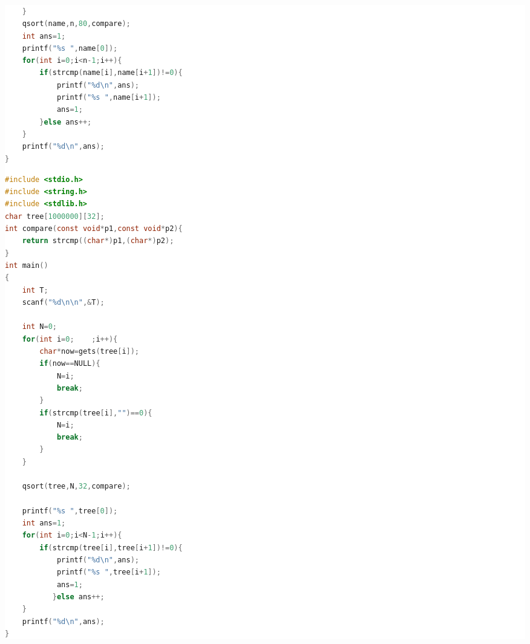 ```C
	}
	qsort(name,n,80,compare);
	int ans=1;
	printf("%s ",name[0]);
	for(int i=0;i<n-1;i++){
		if(strcmp(name[i],name[i+1])!=0){
			printf("%d\n",ans);
			printf("%s ",name[i+1]);
			ans=1;
		}else ans++;
	}
	printf("%d\n",ans);
}
```
```C
#include <stdio.h>
#include <string.h>
#include <stdlib.h>
char tree[1000000][32];
int compare(const void*p1,const void*p2){
    return strcmp((char*)p1,(char*)p2);
}
int main()
{
    int T;
    scanf("%d\n\n",&T);

    int N=0;
    for(int i=0;    ;i++){
        char*now=gets(tree[i]);
        if(now==NULL){
            N=i;
            break;
        }
        if(strcmp(tree[i],"")==0){
            N=i;
            break;
        }
    }

    qsort(tree,N,32,compare);

    printf("%s ",tree[0]);
    int ans=1;
    for(int i=0;i<N-1;i++){
        if(strcmp(tree[i],tree[i+1])!=0){
            printf("%d\n",ans);
            printf("%s ",tree[i+1]);
            ans=1;
           }else ans++;
    }
    printf("%d\n",ans);
}
```
